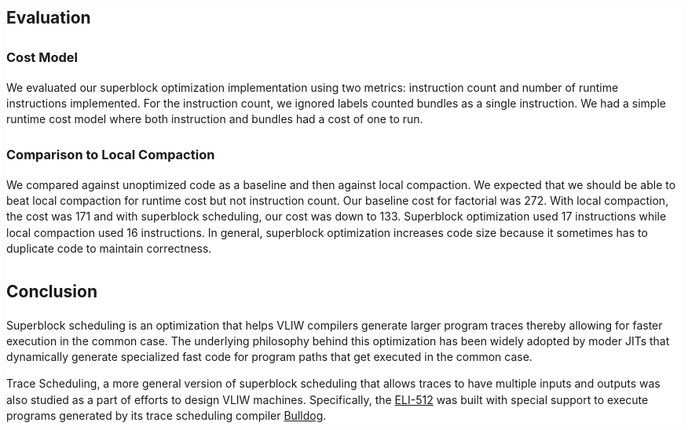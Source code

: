 ## Evaluation

### Cost Model
We evaluated our superblock optimization implementation using two metrics: instruction count
and number of runtime instructions implemented. For the instruction count, we ignored labels
counted bundles as a single instruction. We had a simple runtime cost model where both instruction
and bundles had a cost of one to run.

### Comparison to Local Compaction
We compared against unoptimized code as a baseline and then against local compaction. We expected
that we should be able to beat local compaction for runtime cost but not instruction count.
Our baseline cost for factorial was 272. With local compaction, the cost was 171 and with superblock
scheduling, our cost was down to 133. Superblock optimization used 17 instructions while local compaction
used 16 instructions. In general, superblock optimization increases code size because it sometimes
has to duplicate code to maintain correctness.

## Conclusion

Superblock scheduling is an optimization that helps VLIW compilers generate
larger program traces thereby allowing for faster execution in the common case.
The underlying philosophy behind this optimization has been widely adopted by
moder JITs that dynamically generate specialized fast code for program paths
that get executed in the common case.

Trace Scheduling, a more general version of superblock scheduling that allows
traces to have multiple inputs and outputs was also studied as a part of
efforts to design VLIW machines. Specifically, the [ELI-512](https://courses.cs.washington.edu/courses/cse548/16wi/Fisher-VLIW.pdf) was built with
special support to execute programs generated by its trace scheduling compiler
[Bulldog](https://dl.acm.org/citation.cfm?id=912347).
